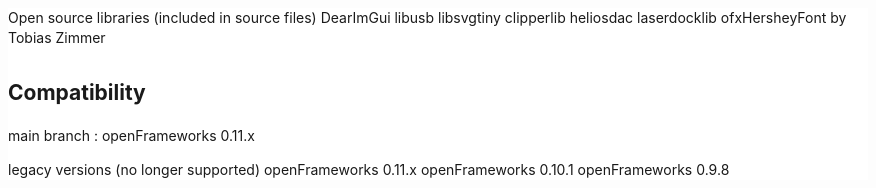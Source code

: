 Open source libraries (included in source files) 
DearImGui
libusb
libsvgtiny
clipperlib
heliosdac
laserdocklib
ofxHersheyFont by Tobias Zimmer

Compatibility
------------

main branch : 
openFrameworks 0.11.x 

legacy versions (no longer supported)
openFrameworks 0.11.x 
openFrameworks 0.10.1 
openFrameworks 0.9.8
